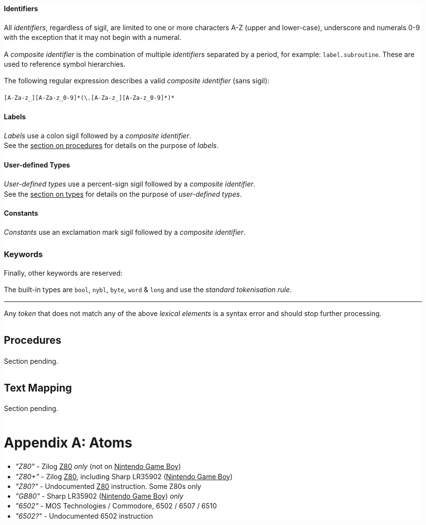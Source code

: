 #### Identifiers ####

All _identifiers_, regardless of sigil, are limited to one or more characters A-Z (upper and lower-case), underscore and numerals 0-9 with the exception that it may not begin with a numeral.

A _composite identifier_ is the combination of multiple _identifiers_ separated by a period, for example: `label.subroutine`. These are used to reference symbol hierarchies.

The following regular expression describes a valid _composite identifier_ (sans sigil):

```regex
[A-Za-z_][A-Za-z_0-9]*(\.[A-Za-z_][A-Za-z_0-9]*)*
```

#### Labels ####

_Labels_ use a colon sigil followed by a _composite identifier_. \
See the [section on procedures](#procedures) for details on the purpose of _labels_.

#### User-defined Types ####

_User-defined types_ use a percent-sign sigil followed by a _composite identifier_. \
See the [section on types](#types) for details on the purpose of _user-defined types_.

#### Constants ####

_Constants_ use an exclamation mark sigil followed by a _composite identifier_.

### Keywords ###

Finally, other keywords are reserved:

The built-in types are `bool`, `nybl`, `byte`, `word` & `long` and use the _standard tokenisation rule_.

---

Any _token_ that does not match any of the above _lexical elements_ is a syntax error and should stop further processing.




Procedures
--------------------------------------------------------------------------------

Section pending.

Text Mapping
--------------------------------------------------------------------------------

Section pending.


Appendix A: Atoms
================================================================================

* _"Z80"_ - Zilog [Z80] _only_ (not on [Nintendo Game Boy][gb80])
* _"Z80+"_ - Zilog [Z80], including Sharp LR35902 ([Nintendo Game Boy][gb80])
* _"Z80?"_ - Undocumented [Z80] instruction. Some Z80s only
* _"GB80"_ - Sharp LR35902 ([Nintendo Game Boy][gb80]) _only_
* _"6502"_ - MOS Technologies / Commodore, 6502 / 6507 / 6510
* _"6502?"_ - Undocumented 6502 instruction


[z80]: https://en.wikipedia.org/wiki/Zilog_Z80
[gb80]: https://en.wikipedia.org/wiki/Game_Boy
[z80]: https://en.wikipedia.org/wiki/Zilog_Z80
[gb80]: https://en.wikipedia.org/wiki/Game_Boy
[z80]: https://en.wikipedia.org/wiki/Zilog_Z80
[gb80]: https://en.wikipedia.org/wiki/Game_Boy
[z80]: https://en.wikipedia.org/wiki/Zilog_Z80
[gb80]: https://en.wikipedia.org/wiki/Game_Boy